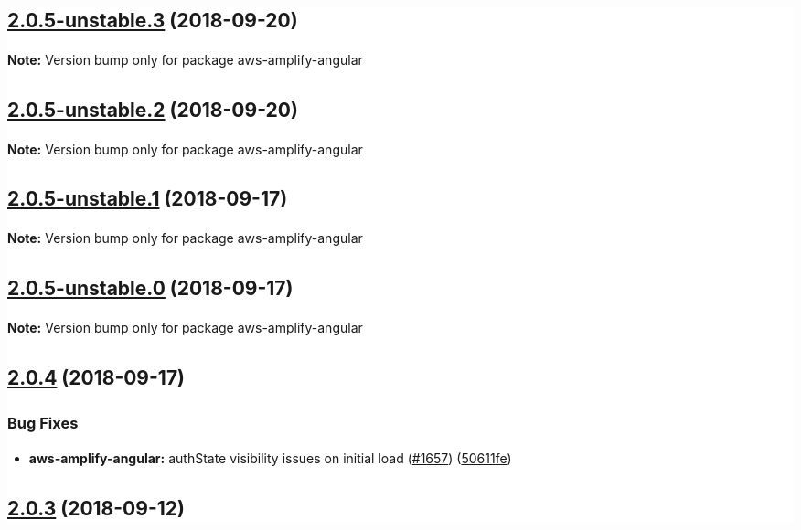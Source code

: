 <a name="2.0.5-unstable.3"></a>
## [2.0.5-unstable.3](https://github.com/aws-amplify/amplify-js/compare/aws-amplify-angular@2.0.5-unstable.2...aws-amplify-angular@2.0.5-unstable.3) (2018-09-20)




**Note:** Version bump only for package aws-amplify-angular

<a name="2.0.5-unstable.2"></a>
## [2.0.5-unstable.2](https://github.com/aws-amplify/amplify-js/compare/aws-amplify-angular@2.0.5-unstable.1...aws-amplify-angular@2.0.5-unstable.2) (2018-09-20)




**Note:** Version bump only for package aws-amplify-angular

<a name="2.0.5-unstable.1"></a>
## [2.0.5-unstable.1](https://github.com/aws-amplify/amplify-js/compare/aws-amplify-angular@2.0.5-unstable.0...aws-amplify-angular@2.0.5-unstable.1) (2018-09-17)




**Note:** Version bump only for package aws-amplify-angular

<a name="2.0.5-unstable.0"></a>
## [2.0.5-unstable.0](https://github.com/aws-amplify/amplify-js/compare/aws-amplify-angular@2.0.4...aws-amplify-angular@2.0.5-unstable.0) (2018-09-17)




**Note:** Version bump only for package aws-amplify-angular

<a name="2.0.4"></a>
## [2.0.4](https://github.com/aws-amplify/amplify-js/compare/aws-amplify-angular@2.0.3...aws-amplify-angular@2.0.4) (2018-09-17)


### Bug Fixes

* **aws-amplify-angular:** authState visibility issues on initial load ([#1657](https://github.com/aws-amplify/amplify-js/issues/1657)) ([50611fe](https://github.com/aws-amplify/amplify-js/commit/50611fe))




<a name="2.0.3"></a>
## [2.0.3](https://github.com/aws-amplify/amplify-js/compare/aws-amplify-angular@2.0.2...aws-amplify-angular@2.0.3) (2018-09-12)
